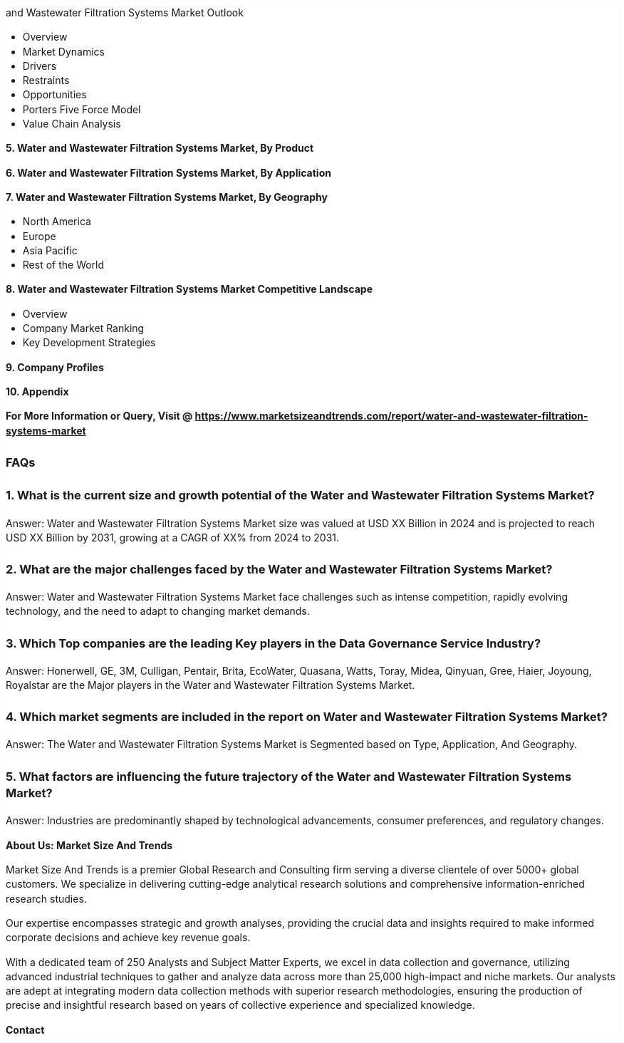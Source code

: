 and Wastewater Filtration Systems Market Outlook</span></strong></p></div><div class="" data-test-id=""><ul><li><span class="">Overview</span></li><li><span class="">Market Dynamics</span></li><li><span class="">Drivers</span></li><li><span class="">Restraints</span></li><li><span class="">Opportunities</span></li><li><span class="">Porters Five Force Model</span></li><li><span class="">Value Chain Analysis</span></li></ul></div><div class="" data-test-id=""><p><strong><span class="">5. Water and Wastewater Filtration Systems Market, By Product</span></strong></p></div><div class="" data-test-id=""><p><strong><span class="">6. Water and Wastewater Filtration Systems Market, By Application</span></strong></p></div><div class="" data-test-id=""><p><strong><span class="">7. Water and Wastewater Filtration Systems Market, By Geography</span></strong></p></div><div class="" data-test-id=""><ul><li><span class="">North America</span></li><li><span class="">Europe</span></li><li><span class="">Asia Pacific</span></li><li><span class="">Rest of the World</span></li></ul></div><div class="" data-test-id=""><p><strong><span class="">8. Water and Wastewater Filtration Systems Market Competitive Landscape</span></strong></p></div><div class="" data-test-id=""><ul><li><span class="">Overview</span></li><li><span class="">Company Market Ranking</span></li><li><span class="">Key Development Strategies</span></li></ul></div><div class="" data-test-id=""><p><strong><span class="">9. Company Profiles</span></strong></p></div><div class="" data-test-id=""><p><strong><span class="">10. Appendix</span></strong></p></div><div class="" data-test-id=""><p><strong><span class="">For More Information or Query, Visit @ <a href="https://www.marketsizeandtrends.com/report/water-and-wastewater-filtration-systems-market" target="_blank">https://www.marketsizeandtrends.com/report/water-and-wastewater-filtration-systems-market</a></span></strong></p></div><div class="" data-test-id=""><div class="article-main__content" data-test-id="publishing-text-block"><h3><strong><span class="">FAQs</span></strong></h3></div><div class="article-main__content" data-test-id="publishing-text-block"><h3><span class="">1. What is the current size and growth potential of the Water and Wastewater Filtration Systems Market?</span></h3></div><div class="article-main__content" data-test-id="publishing-text-block"><p><span class="font-[700]">Answer</span><span class="">: Water and Wastewater Filtration Systems Market size was valued at USD XX Billion in 2024 and is projected to reach USD XX Billion by 2031, growing at a CAGR of XX% from 2024 to 2031.</span></p></div><div class="article-main__content" data-test-id="publishing-text-block"><h3><span class="">2. What are the major challenges faced by the Water and Wastewater Filtration Systems Market?</span></h3></div><div class="article-main__content" data-test-id="publishing-text-block"><p><span class="font-[700]">Answer</span><span class="">: Water and Wastewater Filtration Systems Market face challenges such as intense competition, rapidly evolving technology, and the need to adapt to changing market demands.</span></p></div><div class="article-main__content" data-test-id="publishing-text-block"><h3><span class="">3. Which Top companies are the leading Key players in the Data Governance Service Industry?</span></h3></div><div class="article-main__content" data-test-id="publishing-text-block"><p><span class="font-[700]">Answer</span><span class="">: Honerwell, GE, 3M, Culligan, Pentair, Brita, EcoWater, Quasana, Watts, Toray, Midea, Qinyuan, Gree, Haier, Joyoung, Royalstar are the Major players in the Water and Wastewater Filtration Systems Market.</span></p></div><div class="article-main__content" data-test-id="publishing-text-block"><h3><span class="">4. Which market segments are included in the report on Water and Wastewater Filtration Systems Market?</span></h3></div><div class="article-main__content" data-test-id="publishing-text-block"><p><span class="font-[700]">Answer</span><span class="">: The Water and Wastewater Filtration Systems Market is Segmented based on Type, Application, And Geography.</span></p></div><div class="article-main__content" data-test-id="publishing-text-block"><h3><span class="">5. What factors are influencing the future trajectory of the Water and Wastewater Filtration Systems Market?</span></h3></div><div class="article-main__content" data-test-id="publishing-text-block"><p><span class="font-[700]">Answer:</span><span class="">&nbsp;Industries are predominantly shaped by technological advancements, consumer preferences, and regulatory changes.</span></p></div><p><strong><span class="">About Us: Market Size And Trends</span></strong></p></div><div class="" data-test-id=""><p><span class="">Market Size And Trends is a premier Global Research and Consulting firm serving a diverse clientele of over 5000+ global customers. We specialize in delivering cutting-edge analytical research solutions and comprehensive information-enriched research studies.</span></p></div><div class="" data-test-id=""><p><span class="">Our expertise encompasses strategic and growth analyses, providing the crucial data and insights required to make informed corporate decisions and achieve key revenue goals.</span></p></div><div class="" data-test-id=""><p><span class="">With a dedicated team of 250 Analysts and Subject Matter Experts, we excel in data collection and governance, utilizing advanced industrial techniques to gather and analyze data across more than 25,000 high-impact and niche markets. Our analysts are adept at integrating modern data collection methods with superior research methodologies, ensuring the production of precise and insightful research based on years of collective experience and specialized knowledge.</span></p></div><div class="" data-test-id=""><p><strong><span class="">Contact